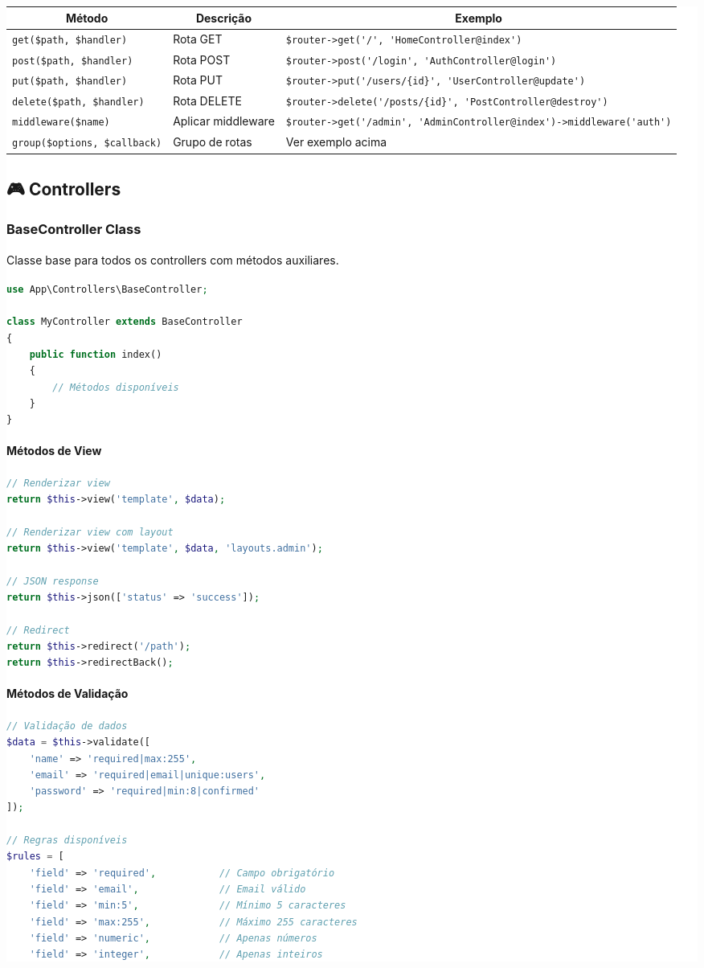 | Método | Descrição | Exemplo |
|--------|-----------|---------|
| `get($path, $handler)` | Rota GET | `$router->get('/', 'HomeController@index')` |
| `post($path, $handler)` | Rota POST | `$router->post('/login', 'AuthController@login')` |
| `put($path, $handler)` | Rota PUT | `$router->put('/users/{id}', 'UserController@update')` |
| `delete($path, $handler)` | Rota DELETE | `$router->delete('/posts/{id}', 'PostController@destroy')` |
| `middleware($name)` | Aplicar middleware | `$router->get('/admin', 'AdminController@index')->middleware('auth')` |
| `group($options, $callback)` | Grupo de rotas | Ver exemplo acima |

## 🎮 Controllers

### BaseController Class
Classe base para todos os controllers com métodos auxiliares.

```php
use App\Controllers\BaseController;

class MyController extends BaseController
{
    public function index()
    {
        // Métodos disponíveis
    }
}
```

#### Métodos de View

```php
// Renderizar view
return $this->view('template', $data);

// Renderizar view com layout
return $this->view('template', $data, 'layouts.admin');

// JSON response
return $this->json(['status' => 'success']);

// Redirect
return $this->redirect('/path');
return $this->redirectBack();
```

#### Métodos de Validação

```php
// Validação de dados
$data = $this->validate([
    'name' => 'required|max:255',
    'email' => 'required|email|unique:users',
    'password' => 'required|min:8|confirmed'
]);

// Regras disponíveis
$rules = [
    'field' => 'required',           // Campo obrigatório
    'field' => 'email',              // Email válido
    'field' => 'min:5',              // Mínimo 5 caracteres
    'field' => 'max:255',            // Máximo 255 caracteres
    'field' => 'numeric',            // Apenas números
    'field' => 'integer',            // Apenas inteiros
```